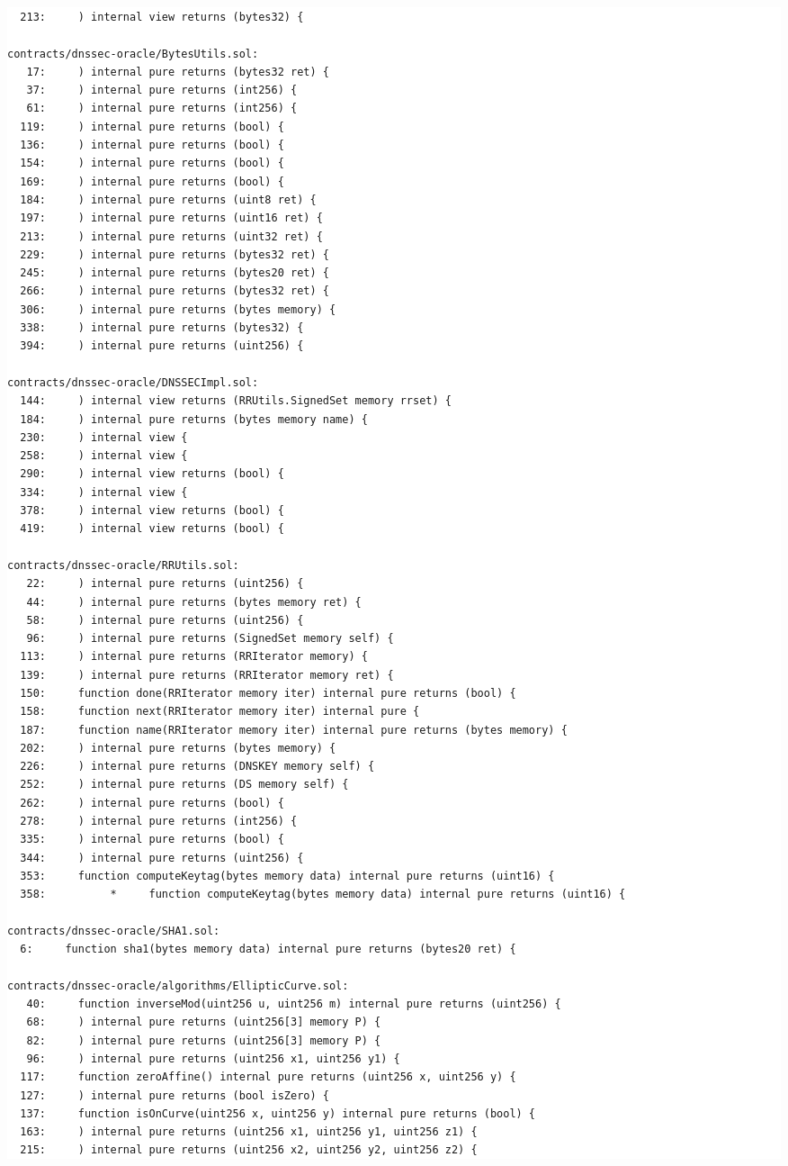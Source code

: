 ```solidity
  213:     ) internal view returns (bytes32) {

contracts/dnssec-oracle/BytesUtils.sol:
   17:     ) internal pure returns (bytes32 ret) {
   37:     ) internal pure returns (int256) {
   61:     ) internal pure returns (int256) {
  119:     ) internal pure returns (bool) {
  136:     ) internal pure returns (bool) {
  154:     ) internal pure returns (bool) {
  169:     ) internal pure returns (bool) {
  184:     ) internal pure returns (uint8 ret) {
  197:     ) internal pure returns (uint16 ret) {
  213:     ) internal pure returns (uint32 ret) {
  229:     ) internal pure returns (bytes32 ret) {
  245:     ) internal pure returns (bytes20 ret) {
  266:     ) internal pure returns (bytes32 ret) {
  306:     ) internal pure returns (bytes memory) {
  338:     ) internal pure returns (bytes32) {
  394:     ) internal pure returns (uint256) {

contracts/dnssec-oracle/DNSSECImpl.sol:
  144:     ) internal view returns (RRUtils.SignedSet memory rrset) {
  184:     ) internal pure returns (bytes memory name) {
  230:     ) internal view {
  258:     ) internal view {
  290:     ) internal view returns (bool) {
  334:     ) internal view {
  378:     ) internal view returns (bool) {
  419:     ) internal view returns (bool) {

contracts/dnssec-oracle/RRUtils.sol:
   22:     ) internal pure returns (uint256) {
   44:     ) internal pure returns (bytes memory ret) {
   58:     ) internal pure returns (uint256) {
   96:     ) internal pure returns (SignedSet memory self) {
  113:     ) internal pure returns (RRIterator memory) {
  139:     ) internal pure returns (RRIterator memory ret) {
  150:     function done(RRIterator memory iter) internal pure returns (bool) {
  158:     function next(RRIterator memory iter) internal pure {
  187:     function name(RRIterator memory iter) internal pure returns (bytes memory) {
  202:     ) internal pure returns (bytes memory) {
  226:     ) internal pure returns (DNSKEY memory self) {
  252:     ) internal pure returns (DS memory self) {
  262:     ) internal pure returns (bool) {
  278:     ) internal pure returns (int256) {
  335:     ) internal pure returns (bool) {
  344:     ) internal pure returns (uint256) {
  353:     function computeKeytag(bytes memory data) internal pure returns (uint16) {
  358:          *     function computeKeytag(bytes memory data) internal pure returns (uint16) {

contracts/dnssec-oracle/SHA1.sol:
  6:     function sha1(bytes memory data) internal pure returns (bytes20 ret) {

contracts/dnssec-oracle/algorithms/EllipticCurve.sol:
   40:     function inverseMod(uint256 u, uint256 m) internal pure returns (uint256) {
   68:     ) internal pure returns (uint256[3] memory P) {
   82:     ) internal pure returns (uint256[3] memory P) {
   96:     ) internal pure returns (uint256 x1, uint256 y1) {
  117:     function zeroAffine() internal pure returns (uint256 x, uint256 y) {
  127:     ) internal pure returns (bool isZero) {
  137:     function isOnCurve(uint256 x, uint256 y) internal pure returns (bool) {
  163:     ) internal pure returns (uint256 x1, uint256 y1, uint256 z1) {
  215:     ) internal pure returns (uint256 x2, uint256 y2, uint256 z2) {
```